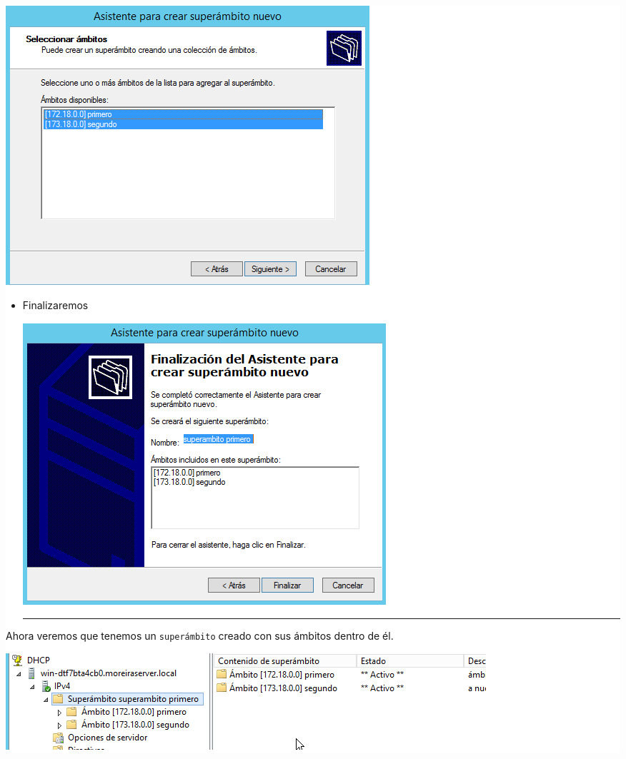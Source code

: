   ![12.2a](./images/12.2.png)

- Finalizaremos

  ![12.3a](./images/12.3.png)

  ___

Ahora veremos que tenemos un `superámbito`  creado con sus ámbitos dentro de él.

![12.5](./images/12.5.png)

